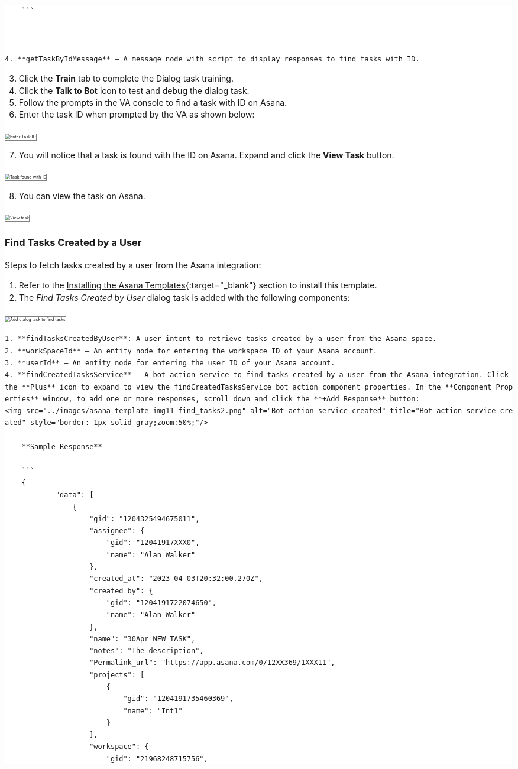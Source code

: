         ```



    4. **getTaskByIdMessage** – A message node with script to display responses to find tasks with ID. 

3. Click the **Train** tab to complete the Dialog task training.
4. Click the **Talk to Bot** icon to test and debug the dialog task.
5. Follow the prompts in the VA console to find a task with ID on Asana.
6. Enter the task ID when prompted by the VA as shown below:  
<img src="../images/asana_template-img7.png" alt="Enter Task ID" title="Enter Task ID" style="border: 1px solid gray;zoom:50%;"/>

7. You will notice that a task is found with the ID on Asana. Expand and click the **View Task** button.  
<img src="../images/asana_template-img8.png" alt="Task found with ID" title="Task found with ID" style="border: 1px solid gray;zoom:50%;"/>

8. You can view the task on Asana.  
<img src="../images/asana_template-img9.png" alt="View task" title="View task" style="border: 1px solid gray;zoom:50%;"/>


### **Find Tasks Created by a User**

Steps to fetch tasks created by a user from the Asana integration:

1. Refer to the [Installing the Asana Templates](../configuring-the-asana-action/#step-2-install-the-asana-action-templates){:target="_blank"} section to install this template.
2. The _Find Tasks Created by User_ dialog task is added with the following components:  
<img src="../images/asana-template-img10-find_tasks.png" alt="Add dialog task to find tasks" title="Add dialog task to find tasks" style="border: 1px solid gray;zoom:50%;"/>

    1. **findTasksCreatedByUser**: A user intent to retrieve tasks created by a user from the Asana space.
    2. **workSpaceId** – An entity node for entering the workspace ID of your Asana account.
    3. **userId** – An entity node for entering the user ID of your Asana account.
    4. **findCreatedTasksService** – A bot action service to find tasks created by a user from the Asana integration. Click the **Plus** icon to expand to view the findCreatedTasksService bot action component properties. In the **Component Properties** window, to add one or more responses, scroll down and click the **+Add Response** button:  
    <img src="../images/asana-template-img11-find_tasks2.png" alt="Bot action service created" title="Bot action service created" style="border: 1px solid gray;zoom:50%;"/>  

        **Sample Response**

        ```
        {
                "data": [
                    {
                        "gid": "1204325494675011",
                        "assignee": {
                            "gid": "12041917XXX0",
                            "name": "Alan Walker"
                        },
                        "created_at": "2023-04-03T20:32:00.270Z",
                        "created_by": {
                            "gid": "1204191722074650",
                            "name": "Alan Walker"
                        },
                        "name": "30Apr NEW TASK",
                        "notes": "The description",
                        "Permalink_url": "https://app.asana.com/0/12XX369/1XXX11",
                        "projects": [
                            {
                                "gid": "1204191735460369",
                                "name": "Int1"
                            }
                        ],
                        "workspace": {
                            "gid": "21968248715756",
